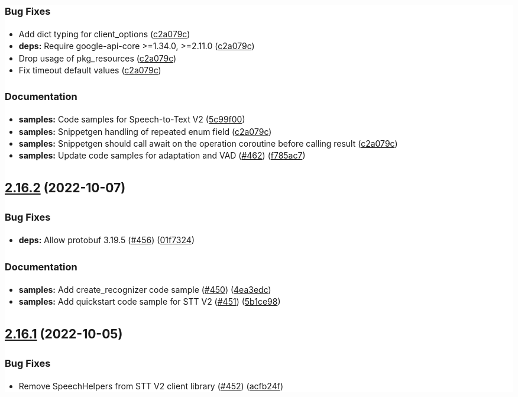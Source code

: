 
### Bug Fixes

* Add dict typing for client_options ([c2a079c](https://github.com/googleapis/python-speech/commit/c2a079c29c9c53e9da6736303b63f7985b59949a))
* **deps:** Require google-api-core &gt;=1.34.0, >=2.11.0 ([c2a079c](https://github.com/googleapis/python-speech/commit/c2a079c29c9c53e9da6736303b63f7985b59949a))
* Drop usage of pkg_resources ([c2a079c](https://github.com/googleapis/python-speech/commit/c2a079c29c9c53e9da6736303b63f7985b59949a))
* Fix timeout default values ([c2a079c](https://github.com/googleapis/python-speech/commit/c2a079c29c9c53e9da6736303b63f7985b59949a))


### Documentation

* **samples:** Code samples for Speech-to-Text V2 ([5c99f00](https://github.com/googleapis/python-speech/commit/5c99f00a1b15b92ba888e36ca334ad12be854989))
* **samples:** Snippetgen handling of repeated enum field ([c2a079c](https://github.com/googleapis/python-speech/commit/c2a079c29c9c53e9da6736303b63f7985b59949a))
* **samples:** Snippetgen should call await on the operation coroutine before calling result ([c2a079c](https://github.com/googleapis/python-speech/commit/c2a079c29c9c53e9da6736303b63f7985b59949a))
* **samples:** Update code samples for adaptation and VAD ([#462](https://github.com/googleapis/python-speech/issues/462)) ([f785ac7](https://github.com/googleapis/python-speech/commit/f785ac7ed11340db893f6d43368a4bde1655c5c8))

## [2.16.2](https://github.com/googleapis/python-speech/compare/v2.16.1...v2.16.2) (2022-10-07)


### Bug Fixes

* **deps:** Allow protobuf 3.19.5 ([#456](https://github.com/googleapis/python-speech/issues/456)) ([01f7324](https://github.com/googleapis/python-speech/commit/01f732416cebc4ead860eea1e987afe136018f62))


### Documentation

* **samples:** Add create_recognizer code sample ([#450](https://github.com/googleapis/python-speech/issues/450)) ([4ea3edc](https://github.com/googleapis/python-speech/commit/4ea3edc7b62b1a815caa7af34383e9cd2eddf5fe))
* **samples:** Add quickstart code sample for STT V2 ([#451](https://github.com/googleapis/python-speech/issues/451)) ([5b1ce98](https://github.com/googleapis/python-speech/commit/5b1ce983f812a63837c8f9338ed46b11e2c21ddc))

## [2.16.1](https://github.com/googleapis/python-speech/compare/v2.16.0...v2.16.1) (2022-10-05)


### Bug Fixes

* Remove SpeechHelpers from STT V2 client library ([#452](https://github.com/googleapis/python-speech/issues/452)) ([acfb24f](https://github.com/googleapis/python-speech/commit/acfb24f69e25c369388675f08e41062f090b4817))
